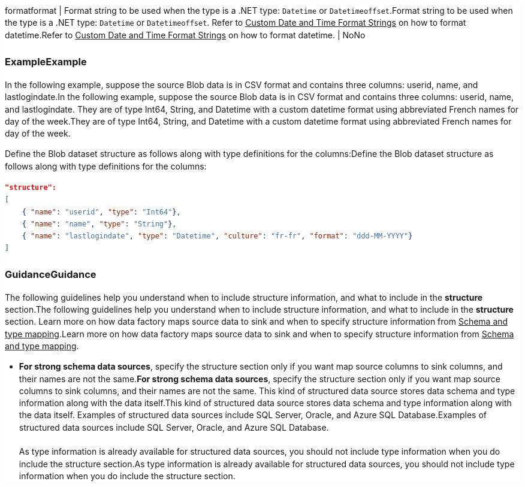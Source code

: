 <span data-ttu-id="1a6d3-219">format</span><span class="sxs-lookup"><span data-stu-id="1a6d3-219">format</span></span> | <span data-ttu-id="1a6d3-220">Format string to be used when the type is a .NET type: `Datetime` or `Datetimeoffset`.</span><span class="sxs-lookup"><span data-stu-id="1a6d3-220">Format string to be used when the type is a .NET type: `Datetime` or `Datetimeoffset`.</span></span> <span data-ttu-id="1a6d3-221">Refer to [Custom Date and Time Format Strings](https://docs.microsoft.com/dotnet/standard/base-types/custom-date-and-time-format-strings) on how to format datetime.</span><span class="sxs-lookup"><span data-stu-id="1a6d3-221">Refer to [Custom Date and Time Format Strings](https://docs.microsoft.com/dotnet/standard/base-types/custom-date-and-time-format-strings) on how to format datetime.</span></span> | <span data-ttu-id="1a6d3-222">No</span><span class="sxs-lookup"><span data-stu-id="1a6d3-222">No</span></span>

### <a name="example"></a><span data-ttu-id="1a6d3-223">Example</span><span class="sxs-lookup"><span data-stu-id="1a6d3-223">Example</span></span>
<span data-ttu-id="1a6d3-224">In the following example, suppose the source Blob data is in CSV format and contains three columns: userid, name, and lastlogindate.</span><span class="sxs-lookup"><span data-stu-id="1a6d3-224">In the following example, suppose the source Blob data is in CSV format and contains three columns: userid, name, and lastlogindate.</span></span> <span data-ttu-id="1a6d3-225">They are of type Int64, String, and Datetime with a custom datetime format using abbreviated French names for day of the week.</span><span class="sxs-lookup"><span data-stu-id="1a6d3-225">They are of type Int64, String, and Datetime with a custom datetime format using abbreviated French names for day of the week.</span></span>

<span data-ttu-id="1a6d3-226">Define the Blob dataset structure as follows along with type definitions for the columns:</span><span class="sxs-lookup"><span data-stu-id="1a6d3-226">Define the Blob dataset structure as follows along with type definitions for the columns:</span></span>

```json
"structure":
[
    { "name": "userid", "type": "Int64"},
    { "name": "name", "type": "String"},
    { "name": "lastlogindate", "type": "Datetime", "culture": "fr-fr", "format": "ddd-MM-YYYY"}
]
```

### <a name="guidance"></a><span data-ttu-id="1a6d3-227">Guidance</span><span class="sxs-lookup"><span data-stu-id="1a6d3-227">Guidance</span></span>

<span data-ttu-id="1a6d3-228">The following guidelines help you understand when to include structure information, and what to include in the **structure** section.</span><span class="sxs-lookup"><span data-stu-id="1a6d3-228">The following guidelines help you understand when to include structure information, and what to include in the **structure** section.</span></span> <span data-ttu-id="1a6d3-229">Learn more on how data factory maps source data to sink and when to specify structure information from [Schema and type mapping](copy-activity-schema-and-type-mapping.md).</span><span class="sxs-lookup"><span data-stu-id="1a6d3-229">Learn more on how data factory maps source data to sink and when to specify structure information from [Schema and type mapping](copy-activity-schema-and-type-mapping.md).</span></span>

- <span data-ttu-id="1a6d3-230">**For strong schema data sources**, specify the structure section only if you want map source columns to sink columns, and their names are not the same.</span><span class="sxs-lookup"><span data-stu-id="1a6d3-230">**For strong schema data sources**, specify the structure section only if you want map source columns to sink columns, and their names are not the same.</span></span> <span data-ttu-id="1a6d3-231">This kind of structured data source stores data schema and type information along with the data itself.</span><span class="sxs-lookup"><span data-stu-id="1a6d3-231">This kind of structured data source stores data schema and type information along with the data itself.</span></span> <span data-ttu-id="1a6d3-232">Examples of structured data sources include SQL Server, Oracle, and Azure SQL Database.</span><span class="sxs-lookup"><span data-stu-id="1a6d3-232">Examples of structured data sources include SQL Server, Oracle, and Azure SQL Database.</span></span><br/><br/><span data-ttu-id="1a6d3-233">As type information is already available for structured data sources, you should not include type information when you do include the structure section.</span><span class="sxs-lookup"><span data-stu-id="1a6d3-233">As type information is already available for structured data sources, you should not include type information when you do include the structure section.</span></span>